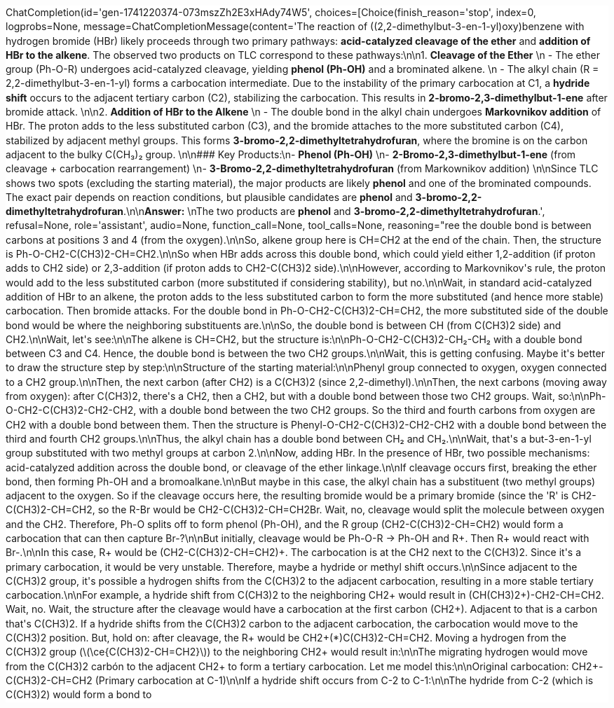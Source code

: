ChatCompletion(id='gen-1741220374-073mszZh2E3xHAdy74W5',
choices=[Choice(finish_reason='stop', index=0, logprobs=None, message=ChatCompletionMessage(content='The reaction of ((2,2-dimethylbut-3-en-1-yl)oxy)benzene with hydrogen bromide (HBr) likely proceeds through two primary pathways: **acid-catalyzed cleavage of the ether** and **addition of HBr to the alkene**. The observed two products on TLC correspond to these pathways:\n\n1. **Cleavage of the Ether**  \n   - The ether group (Ph-O-R) undergoes acid-catalyzed cleavage, yielding **phenol (Ph-OH)** and a brominated alkene.  \n   - The alkyl chain (R = 2,2-dimethylbut-3-en-1-yl) forms a carbocation intermediate. Due to the instability of the primary carbocation at C1, a **hydride shift** occurs to the adjacent tertiary carbon (C2), stabilizing the carbocation. This results in **2-bromo-2,3-dimethylbut-1-ene** after bromide attack.  \n\n2. **Addition of HBr to the Alkene**  \n   - The double bond in the alkyl chain undergoes **Markovnikov addition** of HBr. The proton adds to the less substituted carbon (C3), and the bromide attaches to the more substituted carbon (C4), stabilized by adjacent methyl groups. This forms **3-bromo-2,2-dimethyltetrahydrofuran**, where the bromine is on the carbon adjacent to the bulky C(CH₃)₂ group.  \n\n### Key Products:\n- **Phenol (Ph-OH)**  \n- **2-Bromo-2,3-dimethylbut-1-ene** (from cleavage + carbocation rearrangement)  \n- **3-Bromo-2,2-dimethyltetrahydrofuran** (from Markownikov addition)  \n\nSince TLC shows two spots (excluding the starting material), the major products are likely **phenol** and one of the brominated compounds. The exact pair depends on reaction conditions, but plausible candidates are **phenol** and **3-bromo-2,2-dimethyltetrahydrofuran**.\n\n**Answer:**  \nThe two products are **phenol** and **3-bromo-2,2-dimethyltetrahydrofuran**.', refusal=None, role='assistant', audio=None, function_call=None, tool_calls=None, reasoning="ree the double bond is between carbons at positions 3 and 4 (from the oxygen).\n\nSo, alkene group here is CH=CH2 at the end of the chain. Then, the structure is Ph-O-CH2-C(CH3)2-CH=CH2.\n\nSo when HBr adds across this double bond, which could yield either 1,2-addition (if proton adds to CH2 side) or 2,3-addition (if proton adds to CH2-C(CH3)2 side).\n\nHowever, according to Markovnikov's rule, the proton would add to the less substituted carbon (more substituted if considering stability), but no.\n\nWait, in standard acid-catalyzed addition of HBr to an alkene, the proton adds to the less substituted carbon to form the more substituted (and hence more stable) carbocation. Then bromide attacks. For the double bond in Ph-O-CH2-C(CH3)2-CH=CH2, the more substituted side of the double bond would be where the neighboring substituents are.\n\nSo, the double bond is between CH (from C(CH3)2 side) and CH2.\n\nWait, let's see:\n\nThe alkene is CH=CH2, but the structure is:\n\nPh-O-CH2-C(CH3)2-CH₂-CH₂ with a double bond between C3 and C4. Hence, the double bond is between the two CH2 groups.\n\nWait, this is getting confusing. Maybe it's better to draw the structure step by step:\n\nStructure of the starting material:\n\nPhenyl group connected to oxygen, oxygen connected to a CH2 group.\n\nThen, the next carbon (after CH2) is a C(CH3)2 (since 2,2-dimethyl).\n\nThen, the next carbons (moving away from oxygen): after C(CH3)2, there's a CH2, then a CH2, but with a double bond between those two CH2 groups. Wait, so:\n\nPh-O-CH2-C(CH3)2-CH2-CH2, with a double bond between the two CH2 groups. So the third and fourth carbons from oxygen are CH2 with a double bond between them. Then the structure is Phenyl-O-CH2-C(CH3)2-CH2-CH2 with a double bond between the third and fourth CH2 groups.\n\nThus, the alkyl chain has a double bond between CH₂ and CH₂.\n\nWait, that's a but-3-en-1-yl group substituted with two methyl groups at carbon 2.\n\nNow, adding HBr. In the presence of HBr, two possible mechanisms: acid-catalyzed addition across the double bond, or cleavage of the ether linkage.\n\nIf cleavage occurs first, breaking the ether bond, then forming Ph-OH and a bromoalkane.\n\nBut maybe in this case, the alkyl chain has a substituent (two methyl groups) adjacent to the oxygen. So if the cleavage occurs here, the resulting bromide would be a primary bromide (since the 'R' is CH2-C(CH3)2-CH=CH2, so the R-Br would be CH2-C(CH3)2-CH=CH2Br. Wait, no, cleavage would split the molecule between oxygen and the CH2. Therefore, Ph-O splits off to form phenol (Ph-OH), and the R group (CH2-C(CH3)2-CH=CH2) would form a carbocation that can then capture Br-?\n\nBut initially, cleavage would be Ph-O-R → Ph-OH and R+. Then R+ would react with Br-.\n\nIn this case, R+ would be (CH2-C(CH3)2-CH=CH2)+. The carbocation is at the CH2 next to the C(CH3)2. Since it's a primary carbocation, it would be very unstable. Therefore, maybe a hydride or methyl shift occurs.\n\nSince adjacent to the C(CH3)2 group, it's possible a hydrogen shifts from the C(CH3)2 to the adjacent carbocation, resulting in a more stable tertiary carbocation.\n\nFor example, a hydride shift from C(CH3)2 to the neighboring CH2+ would result in (CH(CH3)2+)-CH2-CH=CH2. Wait, no. Wait, the structure after the cleavage would have a carbocation at the first carbon (CH2+). Adjacent to that is a carbon that's C(CH3)2. If a hydride shifts from the C(CH3)2 carbon to the adjacent carbocation, the carbocation would move to the C(CH3)2 position. But, hold on: after cleavage, the R+ would be CH2+(*)C(CH3)2-CH=CH2. Moving a hydrogen from the C(CH3)2 group (\\(\\ce{C(CH3)2-CH=CH2}\\)) to the neighboring CH2+ would result in:\n\nThe migrating hydrogen would move from the C(CH3)2 carbón to the adjacent CH2+ to form a tertiary carbocation. Let me model this:\n\nOriginal carbocation: CH2+-C(CH3)2-CH=CH2 (Primary carbocation at C-1)\n\nIf a hydride shift occurs from C-2 to C-1:\n\nThe hydride from C-2 (which is C(CH3)2) would form a bond to